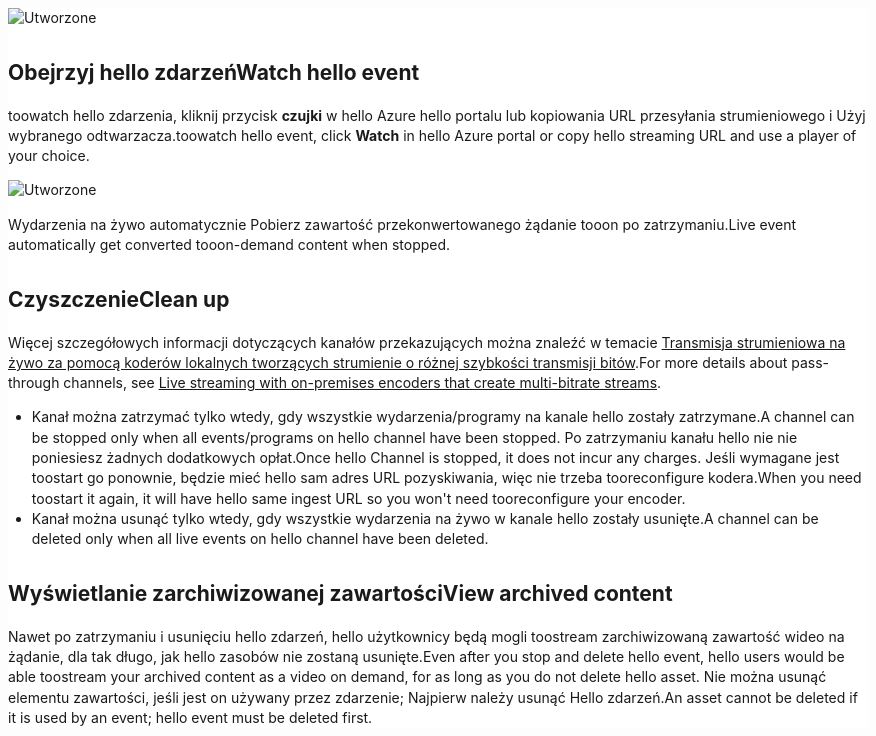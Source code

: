 ![Utworzone](./media/media-services-portal-passthrough-get-started/media-services-channel-created.png)

## <a name="watch-hello-event"></a><span data-ttu-id="9e99e-188">Obejrzyj hello zdarzeń</span><span class="sxs-lookup"><span data-stu-id="9e99e-188">Watch hello event</span></span>
<span data-ttu-id="9e99e-189">toowatch hello zdarzenia, kliknij przycisk **czujki** w hello Azure hello portalu lub kopiowania URL przesyłania strumieniowego i Użyj wybranego odtwarzacza.</span><span class="sxs-lookup"><span data-stu-id="9e99e-189">toowatch hello event, click **Watch** in hello Azure portal or copy hello streaming URL and use a player of your choice.</span></span> 

![Utworzone](./media/media-services-portal-passthrough-get-started/media-services-default-event.png)

<span data-ttu-id="9e99e-191">Wydarzenia na żywo automatycznie Pobierz zawartość przekonwertowanego żądanie tooon po zatrzymaniu.</span><span class="sxs-lookup"><span data-stu-id="9e99e-191">Live event automatically get converted tooon-demand content when stopped.</span></span>

## <a name="clean-up"></a><span data-ttu-id="9e99e-192">Czyszczenie</span><span class="sxs-lookup"><span data-stu-id="9e99e-192">Clean up</span></span>
<span data-ttu-id="9e99e-193">Więcej szczegółowych informacji dotyczących kanałów przekazujących można znaleźć w temacie [Transmisja strumieniowa na żywo za pomocą koderów lokalnych tworzących strumienie o różnej szybkości transmisji bitów](media-services-live-streaming-with-onprem-encoders.md).</span><span class="sxs-lookup"><span data-stu-id="9e99e-193">For more details about pass-through channels, see [Live streaming with on-premises encoders that create multi-bitrate streams](media-services-live-streaming-with-onprem-encoders.md).</span></span>

* <span data-ttu-id="9e99e-194">Kanał można zatrzymać tylko wtedy, gdy wszystkie wydarzenia/programy na kanale hello zostały zatrzymane.</span><span class="sxs-lookup"><span data-stu-id="9e99e-194">A channel can be stopped only when all events/programs on hello channel have been stopped.</span></span>  <span data-ttu-id="9e99e-195">Po zatrzymaniu kanału hello nie nie poniesiesz żadnych dodatkowych opłat.</span><span class="sxs-lookup"><span data-stu-id="9e99e-195">Once hello Channel is stopped, it does not incur any charges.</span></span> <span data-ttu-id="9e99e-196">Jeśli wymagane jest toostart go ponownie, będzie mieć hello sam adres URL pozyskiwania, więc nie trzeba tooreconfigure kodera.</span><span class="sxs-lookup"><span data-stu-id="9e99e-196">When you need toostart it again, it will have hello same ingest URL so you won't need tooreconfigure your encoder.</span></span>
* <span data-ttu-id="9e99e-197">Kanał można usunąć tylko wtedy, gdy wszystkie wydarzenia na żywo w kanale hello zostały usunięte.</span><span class="sxs-lookup"><span data-stu-id="9e99e-197">A channel can be deleted only when all live events on hello channel have been deleted.</span></span>

## <a name="view-archived-content"></a><span data-ttu-id="9e99e-198">Wyświetlanie zarchiwizowanej zawartości</span><span class="sxs-lookup"><span data-stu-id="9e99e-198">View archived content</span></span>
<span data-ttu-id="9e99e-199">Nawet po zatrzymaniu i usunięciu hello zdarzeń, hello użytkownicy będą mogli toostream zarchiwizowaną zawartość wideo na żądanie, dla tak długo, jak hello zasobów nie zostaną usunięte.</span><span class="sxs-lookup"><span data-stu-id="9e99e-199">Even after you stop and delete hello event, hello users would be able toostream your archived content as a video on demand, for as long as you do not delete hello asset.</span></span> <span data-ttu-id="9e99e-200">Nie można usunąć elementu zawartości, jeśli jest on używany przez zdarzenie; Najpierw należy usunąć Hello zdarzeń.</span><span class="sxs-lookup"><span data-stu-id="9e99e-200">An asset cannot be deleted if it is used by an event; hello event must be deleted first.</span></span> 
